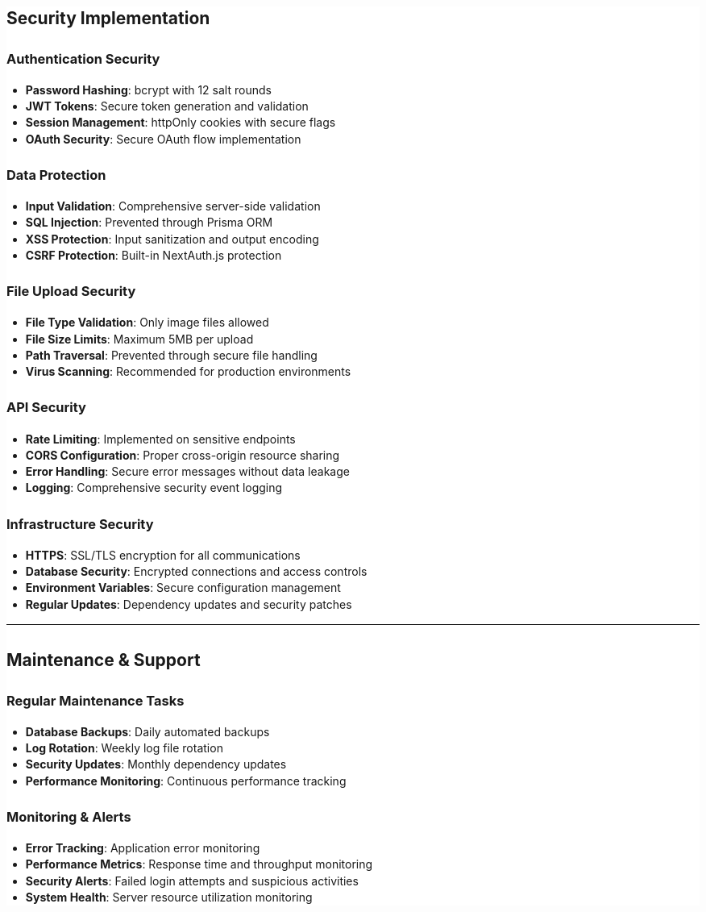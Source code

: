 
## Security Implementation

### Authentication Security
- **Password Hashing**: bcrypt with 12 salt rounds
- **JWT Tokens**: Secure token generation and validation
- **Session Management**: httpOnly cookies with secure flags
- **OAuth Security**: Secure OAuth flow implementation

### Data Protection
- **Input Validation**: Comprehensive server-side validation
- **SQL Injection**: Prevented through Prisma ORM
- **XSS Protection**: Input sanitization and output encoding
- **CSRF Protection**: Built-in NextAuth.js protection

### File Upload Security
- **File Type Validation**: Only image files allowed
- **File Size Limits**: Maximum 5MB per upload
- **Path Traversal**: Prevented through secure file handling
- **Virus Scanning**: Recommended for production environments

### API Security
- **Rate Limiting**: Implemented on sensitive endpoints
- **CORS Configuration**: Proper cross-origin resource sharing
- **Error Handling**: Secure error messages without data leakage
- **Logging**: Comprehensive security event logging

### Infrastructure Security
- **HTTPS**: SSL/TLS encryption for all communications
- **Database Security**: Encrypted connections and access controls
- **Environment Variables**: Secure configuration management
- **Regular Updates**: Dependency updates and security patches

---

## Maintenance & Support

### Regular Maintenance Tasks
- **Database Backups**: Daily automated backups
- **Log Rotation**: Weekly log file rotation
- **Security Updates**: Monthly dependency updates
- **Performance Monitoring**: Continuous performance tracking

### Monitoring & Alerts
- **Error Tracking**: Application error monitoring
- **Performance Metrics**: Response time and throughput monitoring
- **Security Alerts**: Failed login attempts and suspicious activities
- **System Health**: Server resource utilization monitoring
